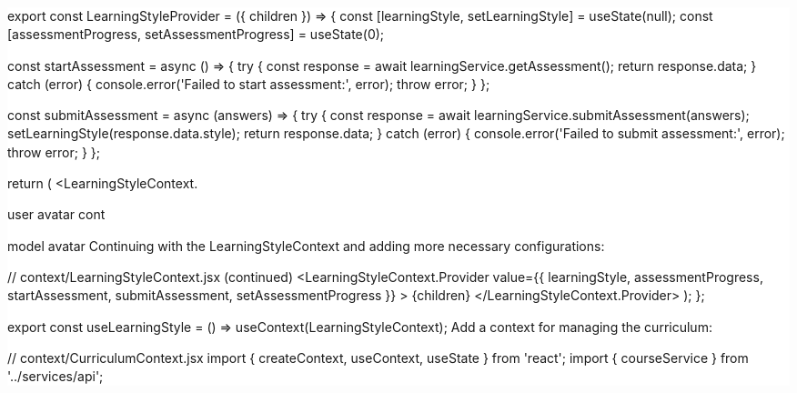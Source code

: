 export const LearningStyleProvider = ({ children }) => {
  const [learningStyle, setLearningStyle] = useState(null);
  const [assessmentProgress, setAssessmentProgress] = useState(0);

  const startAssessment = async () => {
    try {
      const response = await learningService.getAssessment();
      return response.data;
    } catch (error) {
      console.error('Failed to start assessment:', error);
      throw error;
    }
  };

  const submitAssessment = async (answers) => {
    try {
      const response = await learningService.submitAssessment(answers);
      setLearningStyle(response.data.style);
      return response.data;
    } catch (error) {
      console.error('Failed to submit assessment:', error);
      throw error;
    }
  };

  return (
    <LearningStyleContext.

user avatar
cont


model avatar
Continuing with the LearningStyleContext and adding more necessary configurations:

// context/LearningStyleContext.jsx (continued)
    <LearningStyleContext.Provider 
      value={{ 
        learningStyle, 
        assessmentProgress, 
        startAssessment, 
        submitAssessment,
        setAssessmentProgress 
      }}
    >
      {children}
    </LearningStyleContext.Provider>
  );
};

export const useLearningStyle = () => useContext(LearningStyleContext);
Add a context for managing the curriculum:

// context/CurriculumContext.jsx
import { createContext, useContext, useState } from 'react';
import { courseService } from '../services/api';

